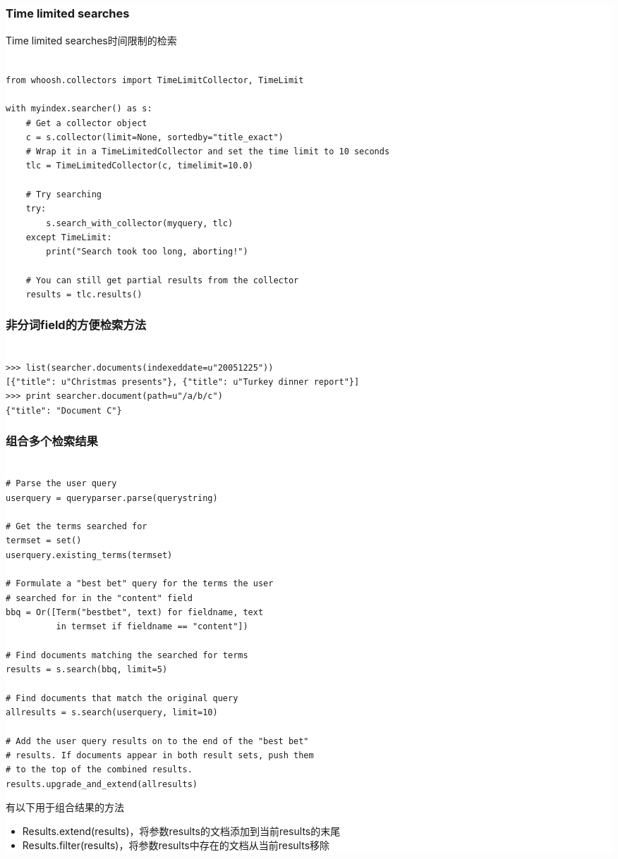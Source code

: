 ```
```
###  Time limited searches 
Time limited searches时间限制的检索
```

from whoosh.collectors import TimeLimitCollector, TimeLimit

with myindex.searcher() as s:
    # Get a collector object
    c = s.collector(limit=None, sortedby="title_exact")
    # Wrap it in a TimeLimitedCollector and set the time limit to 10 seconds
    tlc = TimeLimitedCollector(c, timelimit=10.0)

    # Try searching
    try:
        s.search_with_collector(myquery, tlc)
    except TimeLimit:
        print("Search took too long, aborting!")

    # You can still get partial results from the collector
    results = tlc.results()

```
###  非分词field的方便检索方法 
```

>>> list(searcher.documents(indexeddate=u"20051225"))
[{"title": u"Christmas presents"}, {"title": u"Turkey dinner report"}]
>>> print searcher.document(path=u"/a/b/c")
{"title": "Document C"}

```
###  组合多个检索结果 
```

# Parse the user query
userquery = queryparser.parse(querystring)

# Get the terms searched for
termset = set()
userquery.existing_terms(termset)

# Formulate a "best bet" query for the terms the user
# searched for in the "content" field
bbq = Or([Term("bestbet", text) for fieldname, text
          in termset if fieldname == "content"])

# Find documents matching the searched for terms
results = s.search(bbq, limit=5)

# Find documents that match the original query
allresults = s.search(userquery, limit=10)

# Add the user query results on to the end of the "best bet"
# results. If documents appear in both result sets, push them
# to the top of the combined results.
results.upgrade_and_extend(allresults)

```
有以下用于组合结果的方法
  * Results.extend(results)，将参数results的文档添加到当前results的末尾
  * Results.filter(results)，将参数results中存在的文档从当前results移除